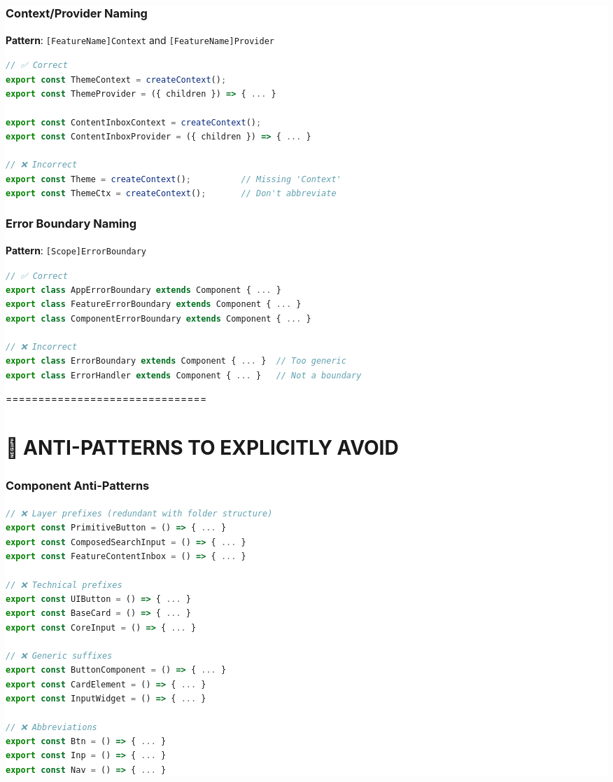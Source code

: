 ### Context/Provider Naming
**Pattern**: `[FeatureName]Context` and `[FeatureName]Provider`
```typescript
// ✅ Correct
export const ThemeContext = createContext();
export const ThemeProvider = ({ children }) => { ... }

export const ContentInboxContext = createContext();
export const ContentInboxProvider = ({ children }) => { ... }

// ❌ Incorrect
export const Theme = createContext();          // Missing 'Context'
export const ThemeCtx = createContext();       // Don't abbreviate
```

### Error Boundary Naming
**Pattern**: `[Scope]ErrorBoundary`
```typescript
// ✅ Correct
export class AppErrorBoundary extends Component { ... }
export class FeatureErrorBoundary extends Component { ... }
export class ComponentErrorBoundary extends Component { ... }

// ❌ Incorrect
export class ErrorBoundary extends Component { ... }  // Too generic
export class ErrorHandler extends Component { ... }   // Not a boundary
```

===============================

📝 ANTI-PATTERNS TO EXPLICITLY AVOID
===============================

### Component Anti-Patterns
```typescript
// ❌ Layer prefixes (redundant with folder structure)
export const PrimitiveButton = () => { ... }
export const ComposedSearchInput = () => { ... }
export const FeatureContentInbox = () => { ... }

// ❌ Technical prefixes  
export const UIButton = () => { ... }
export const BaseCard = () => { ... }
export const CoreInput = () => { ... }

// ❌ Generic suffixes
export const ButtonComponent = () => { ... }
export const CardElement = () => { ... }
export const InputWidget = () => { ... }

// ❌ Abbreviations
export const Btn = () => { ... }
export const Inp = () => { ... }
export const Nav = () => { ... }
```
